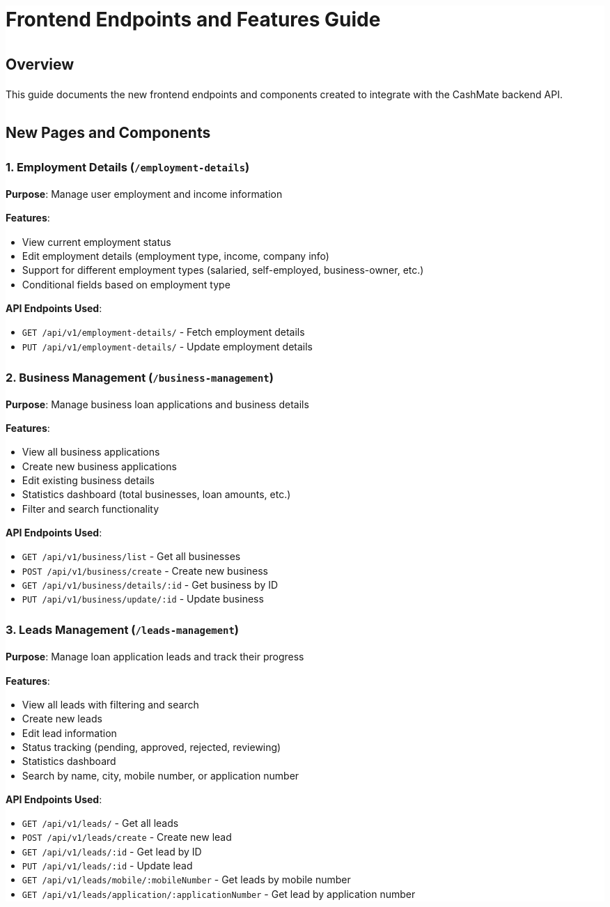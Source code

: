 # Frontend Endpoints and Features Guide

## Overview
This guide documents the new frontend endpoints and components created to integrate with the CashMate backend API.

## New Pages and Components

### 1. Employment Details (`/employment-details`)
**Purpose**: Manage user employment and income information

**Features**:
- View current employment status
- Edit employment details (employment type, income, company info)
- Support for different employment types (salaried, self-employed, business-owner, etc.)
- Conditional fields based on employment type

**API Endpoints Used**:
- `GET /api/v1/employment-details/` - Fetch employment details
- `PUT /api/v1/employment-details/` - Update employment details

### 2. Business Management (`/business-management`)
**Purpose**: Manage business loan applications and business details

**Features**:
- View all business applications
- Create new business applications
- Edit existing business details
- Statistics dashboard (total businesses, loan amounts, etc.)
- Filter and search functionality

**API Endpoints Used**:
- `GET /api/v1/business/list` - Get all businesses
- `POST /api/v1/business/create` - Create new business
- `GET /api/v1/business/details/:id` - Get business by ID
- `PUT /api/v1/business/update/:id` - Update business

### 3. Leads Management (`/leads-management`)
**Purpose**: Manage loan application leads and track their progress

**Features**:
- View all leads with filtering and search
- Create new leads
- Edit lead information
- Status tracking (pending, approved, rejected, reviewing)
- Statistics dashboard
- Search by name, city, mobile number, or application number

**API Endpoints Used**:
- `GET /api/v1/leads/` - Get all leads
- `POST /api/v1/leads/create` - Create new lead
- `GET /api/v1/leads/:id` - Get lead by ID
- `PUT /api/v1/leads/:id` - Update lead
- `GET /api/v1/leads/mobile/:mobileNumber` - Get leads by mobile number
- `GET /api/v1/leads/application/:applicationNumber` - Get lead by application number
